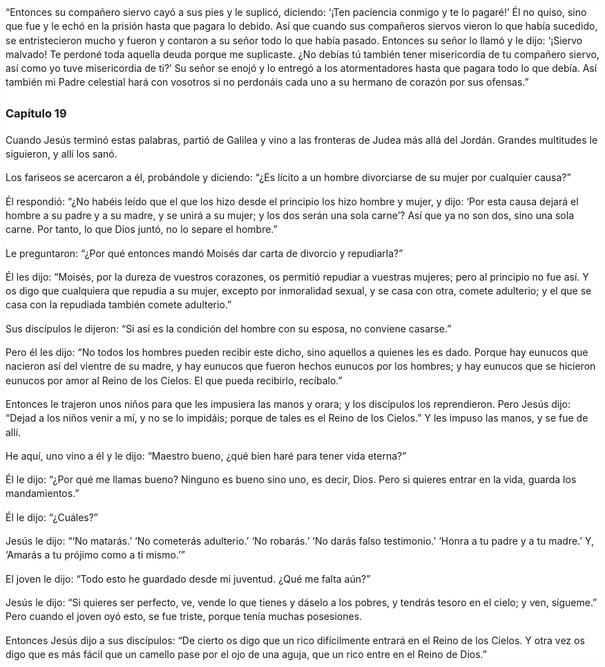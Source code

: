 “Entonces su compañero siervo cayó a sus pies y le suplicó, diciendo: ‘¡Ten paciencia conmigo y te lo pagaré!’ Él no quiso, sino que fue y le echó en la prisión hasta que pagara lo debido. Así que cuando sus compañeros siervos vieron lo que había sucedido, se entristecieron mucho y fueron y contaron a su señor todo lo que había pasado. Entonces su señor lo llamó y le dijo: ‘¡Siervo malvado! Te perdoné toda aquella deuda porque me suplicaste. ¿No debías tú también tener misericordia de tu compañero siervo, así como yo tuve misericordia de ti?’ Su señor se enojó y lo entregó a los atormentadores hasta que pagara todo lo que debía. Así también mi Padre celestial hará con vosotros si no perdonáis cada uno a su hermano de corazón por sus ofensas.”

### Capítulo 19

Cuando Jesús terminó estas palabras, partió de Galilea y vino a las fronteras de Judea más allá del Jordán. Grandes multitudes le siguieron, y allí los sanó.

Los fariseos se acercaron a él, probándole y diciendo: “¿Es lícito a un hombre divorciarse de su mujer por cualquier causa?”

Él respondió: “¿No habéis leído que el que los hizo desde el principio los hizo hombre y mujer, y dijo: ‘Por esta causa dejará el hombre a su padre y a su madre, y se unirá a su mujer; y los dos serán una sola carne’? Así que ya no son dos, sino una sola carne. Por tanto, lo que Dios juntó, no lo separe el hombre.”

Le preguntaron: “¿Por qué entonces mandó Moisés dar carta de divorcio y repudiarla?”

Él les dijo: “Moisés, por la dureza de vuestros corazones, os permitió repudiar a vuestras mujeres; pero al principio no fue así. Y os digo que cualquiera que repudia a su mujer, excepto por inmoralidad sexual, y se casa con otra, comete adulterio; y el que se casa con la repudiada también comete adulterio.”

Sus discípulos le dijeron: “Si así es la condición del hombre con su esposa, no conviene casarse.”

Pero él les dijo: “No todos los hombres pueden recibir este dicho, sino aquellos a quienes les es dado. Porque hay eunucos que nacieron así del vientre de su madre, y hay eunucos que fueron hechos eunucos por los hombres; y hay eunucos que se hicieron eunucos por amor al Reino de los Cielos. El que pueda recibirlo, recíbalo.”

Entonces le trajeron unos niños para que les impusiera las manos y orara; y los discípulos los reprendieron. Pero Jesús dijo: “Dejad a los niños venir a mí, y no se lo impidáis; porque de tales es el Reino de los Cielos.” Y les impuso las manos, y se fue de allí.

He aquí, uno vino a él y le dijo: “Maestro bueno, ¿qué bien haré para tener vida eterna?”

Él le dijo: “¿Por qué me llamas bueno? Ninguno es bueno sino uno, es decir, Dios. Pero si quieres entrar en la vida, guarda los mandamientos.”

Él le dijo: “¿Cuáles?”

Jesús le dijo: “‘No matarás.’ ‘No cometerás adulterio.’ ‘No robarás.’ ‘No darás falso testimonio.’ ‘Honra a tu padre y a tu madre.’ Y, ‘Amarás a tu prójimo como a ti mismo.’”

El joven le dijo: “Todo esto he guardado desde mi juventud. ¿Qué me falta aún?”

Jesús le dijo: “Si quieres ser perfecto, ve, vende lo que tienes y dáselo a los pobres, y tendrás tesoro en el cielo; y ven, sígueme.” Pero cuando el joven oyó esto, se fue triste, porque tenía muchas posesiones.

Entonces Jesús dijo a sus discípulos: “De cierto os digo que un rico difícilmente entrará en el Reino de los Cielos. Y otra vez os digo que es más fácil que un camello pase por el ojo de una aguja, que un rico entre en el Reino de Dios.”
